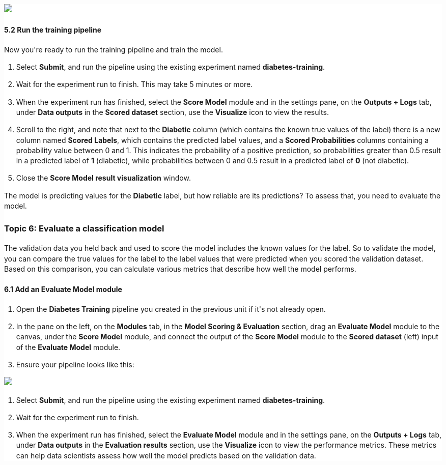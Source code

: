 ![](https://docs.microsoft.com/en-gb/learn/wwl-data-ai/create-classification-model-azure-machine-learning-designer/media/train-score-pipeline.png)

#### 5.2 Run the training pipeline

Now you're ready to run the training pipeline and train the model.

1.  Select **Submit**, and run the pipeline using the existing experiment named **diabetes-training**.

2.  Wait for the experiment run to finish. This may take 5 minutes or more.

3.  When the experiment run has finished, select the **Score Model** module and in the settings pane, on the **Outputs + Logs** tab, under **Data outputs** in the **Scored dataset** section, use the **Visualize** icon to view the results.

4.  Scroll to the right, and note that next to the **Diabetic** column (which contains the known true values of the label) there is a new column named **Scored Labels**, which contains the predicted label values, and a **Scored Probabilities** columns containing a probability value between 0 and 1. This indicates the probability of a positive prediction, so probabilities greater than 0.5 result in a predicted label of **1** (diabetic), while probabilities between 0 and 0.5 result in a predicted label of **0** (not diabetic).

5.  Close the **Score Model result visualization** window.

The model is predicting values for the **Diabetic** label, but how reliable are its predictions? To assess that, you need to evaluate the model.

### Topic 6: Evaluate a classification model

The validation data you held back and used to score the model includes the known values for the label. So to validate the model, you can compare the true values for the label to the label values that were predicted when you scored the validation dataset. Based on this comparison, you can calculate various metrics that describe how well the model performs.

#### 6.1 Add an Evaluate Model module

1.  Open the **Diabetes Training** pipeline you created in the previous unit if it's not already open.

2.  In the pane on the left, on the **Modules** tab, in the **Model Scoring & Evaluation** section, drag an **Evaluate Model** module to the canvas, under the **Score Model** module, and connect the output of the **Score Model** module to the **Scored dataset** (left) input of the **Evaluate Model** module.

3.  Ensure your pipeline looks like this:

![](https://docs.microsoft.com/en-gb/learn/wwl-data-ai/create-classification-model-azure-machine-learning-designer/media/evaluate-pipeline.png)

1.  Select **Submit**, and run the pipeline using the existing experiment named **diabetes-training**.

2.  Wait for the experiment run to finish.

3.  When the experiment run has finished, select the **Evaluate Model** module and in the settings pane, on the **Outputs + Logs** tab, under **Data outputs** in the **Evaluation results** section, use the **Visualize** icon to view the performance metrics. These metrics can help data scientists assess how well the model predicts based on the validation data.
